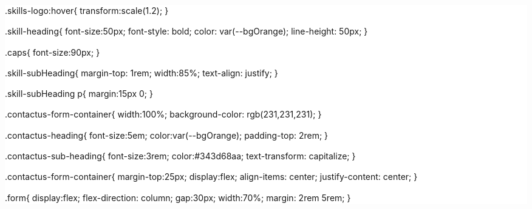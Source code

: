 .skills-logo:hover{
  transform:scale(1.2);
}

.skill-heading{
  font-size:50px;
  font-style: bold;
  color: var(--bgOrange);
  line-height: 50px;
}

.caps{
  font-size:90px;
}

.skill-subHeading{
  margin-top: 1rem;
  width:85%;
  text-align: justify;
}

.skill-subHeading p{
  margin:15px 0;
}

.contactus-form-container{
  width:100%;
  background-color: rgb(231,231,231);
}

.contactus-heading{
  font-size:5em;
  color:var(--bgOrange);
  padding-top: 2rem;
}

.contactus-sub-heading{
  font-size:3rem;
  color:#343d68aa;
  text-transform: capitalize;
}

.contactus-form-container{
  margin-top:25px;
  display:flex;
  align-items: center;
  justify-content: center;
}

.form{
  display:flex;
  flex-direction: column;
  gap:30px;
  width:70%;
  margin: 2rem 5rem;
}
